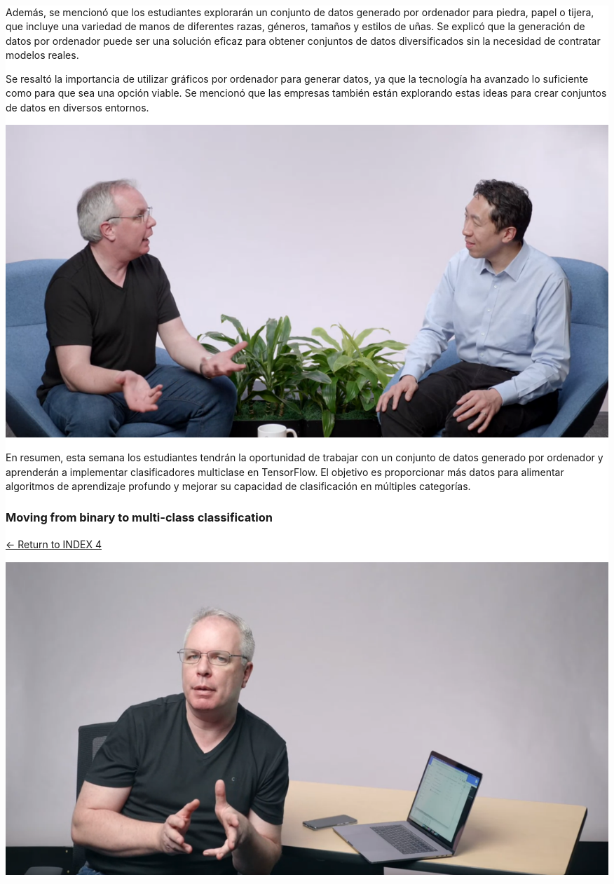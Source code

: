 Además, se mencionó que los estudiantes explorarán un conjunto de datos generado por ordenador para piedra, papel o tijera, que incluye una variedad de manos de diferentes razas, géneros, tamaños y estilos de uñas. Se explicó que la generación de datos por ordenador puede ser una solución eficaz para obtener conjuntos de datos diversificados sin la necesidad de contratar modelos reales.

Se resaltó la importancia de utilizar gráficos por ordenador para generar datos, ya que la tecnología ha avanzado lo suficiente como para que sea una opción viable. Se mencionó que las empresas también están explorando estas ideas para crear conjuntos de datos en diversos entornos.

![img_3.png](ims%2FW4%2Fimg_3.png)

En resumen, esta semana los estudiantes tendrán la oportunidad de trabajar con un conjunto de datos generado por ordenador y aprenderán a implementar clasificadores multiclase en TensorFlow. El objetivo es proporcionar más datos para alimentar algoritmos de aprendizaje profundo y mejorar su capacidad de clasificación en múltiples categorías.

### Moving from binary to multi-class classification
[<- Return to INDEX 4](#index-4)

![img_4.png](ims%2FW4%2Fimg_4.png)